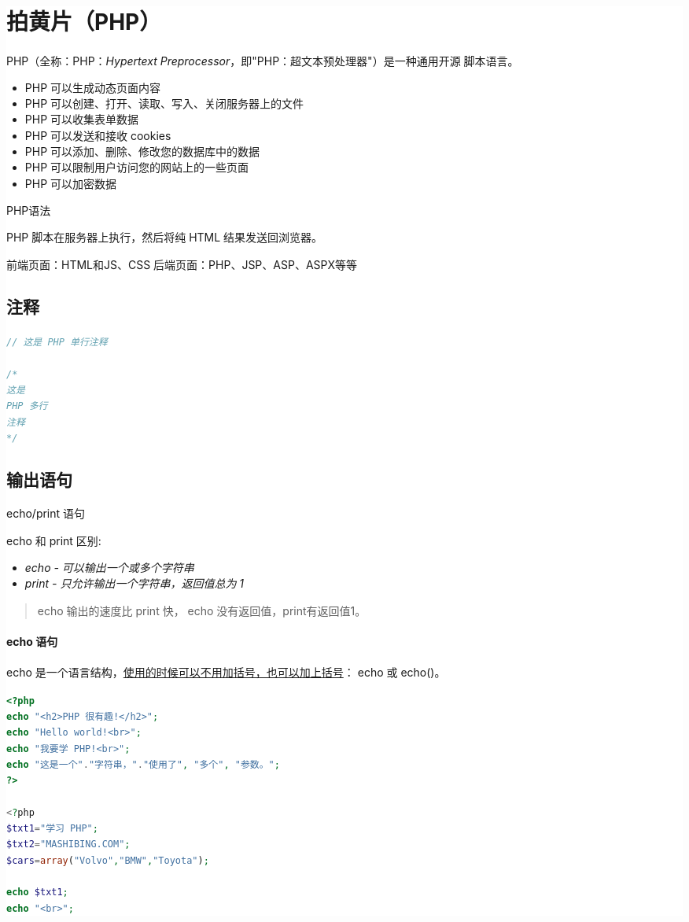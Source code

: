 # 拍黄片（PHP）



PHP（全称：PHP：*Hypertext Preprocessor*，即"PHP：超文本预处理器"）是一种通用开源 脚本语言。



- PHP 可以生成动态页面内容
- PHP 可以创建、打开、读取、写入、关闭服务器上的文件
- PHP 可以收集表单数据
- PHP 可以发送和接收 cookies
- PHP 可以添加、删除、修改您的数据库中的数据
- PHP 可以限制用户访问您的网站上的一些页面
- PHP 可以加密数据



 PHP语法

PHP 脚本在服务器上执行，然后将纯 HTML 结果发送回浏览器。

前端页面：HTML和JS、CSS 后端页面：PHP、JSP、ASP、ASPX等等



## 注释

```php
// 这是 PHP 单行注释

/*
这是
PHP 多行
注释
*/
```



## 输出语句

echo/print 语句

echo 和 print 区别:

- *echo - 可以输出一个或多个字符串*
- *print - 只允许输出一个字符串，返回值总为 1*

> echo 输出的速度比 print 快， echo 没有返回值，print有返回值1。



#### echo 语句

echo 是一个语言结构，<u>使用的时候可以不用加括号，也可以加上括号</u>： echo 或 echo()。

```php
<?php
echo "<h2>PHP 很有趣!</h2>";
echo "Hello world!<br>";
echo "我要学 PHP!<br>";
echo "这是一个"."字符串，"."使用了", "多个", "参数。";
?>
    
<?php
$txt1="学习 PHP";
$txt2="MASHIBING.COM";
$cars=array("Volvo","BMW","Toyota");

echo $txt1;
echo "<br>";
```